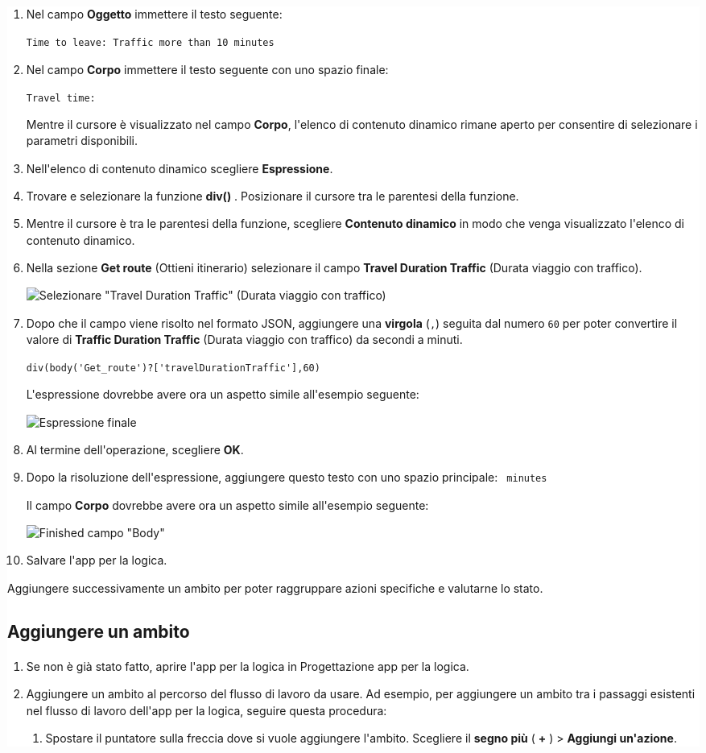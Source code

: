    1. Nel campo **Oggetto** immettere il testo seguente:

      ```Time to leave: Traffic more than 10 minutes```

   1. Nel campo **Corpo** immettere il testo seguente con uno spazio finale: 

      ```Travel time:```

      Mentre il cursore è visualizzato nel campo **Corpo**, l'elenco di contenuto dinamico rimane aperto per consentire di selezionare i parametri disponibili.

   1. Nell'elenco di contenuto dinamico scegliere **Espressione**.

   1. Trovare e selezionare la funzione **div()** . 
      Posizionare il cursore tra le parentesi della funzione.

   1. Mentre il cursore è tra le parentesi della funzione, scegliere **Contenuto dinamico** in modo che venga visualizzato l'elenco di contenuto dinamico. 
   
   1. Nella sezione **Get route** (Ottieni itinerario) selezionare il campo **Travel Duration Traffic** (Durata viaggio con traffico).

      ![Selezionare "Travel Duration Traffic" (Durata viaggio con traffico)](./media/logic-apps-control-flow-run-steps-group-scopes/send-email-2.png)

   1. Dopo che il campo viene risolto nel formato JSON, aggiungere una **virgola** (```,```) seguita dal numero ```60``` per poter convertire il valore di **Traffic Duration Traffic** (Durata viaggio con traffico) da secondi a minuti. 
   
      ```
      div(body('Get_route')?['travelDurationTraffic'],60)
      ```

      L'espressione dovrebbe avere ora un aspetto simile all'esempio seguente:

      ![Espressione finale](./media/logic-apps-control-flow-run-steps-group-scopes/send-email-3.png)  

   1. Al termine dell'operazione, scegliere **OK**.

   
   1. Dopo la risoluzione dell'espressione, aggiungere questo testo con uno spazio principale: ``` minutes```
  
       Il campo **Corpo** dovrebbe avere ora un aspetto simile all'esempio seguente:

       ![Finished campo "Body" ](./media/logic-apps-control-flow-run-steps-group-scopes/send-email-4.png)
   

1. Salvare l'app per la logica.

Aggiungere successivamente un ambito per poter raggruppare azioni specifiche e valutarne lo stato.

## <a name="add-a-scope"></a>Aggiungere un ambito

1. Se non è già stato fatto, aprire l'app per la logica in Progettazione app per la logica. 

1. Aggiungere un ambito al percorso del flusso di lavoro da usare. Ad esempio, per aggiungere un ambito tra i passaggi esistenti nel flusso di lavoro dell'app per la logica, seguire questa procedura: 

   1. Spostare il puntatore sulla freccia dove si vuole aggiungere l'ambito. 
   Scegliere il **segno più** ( **+** ) > **Aggiungi un'azione**.

